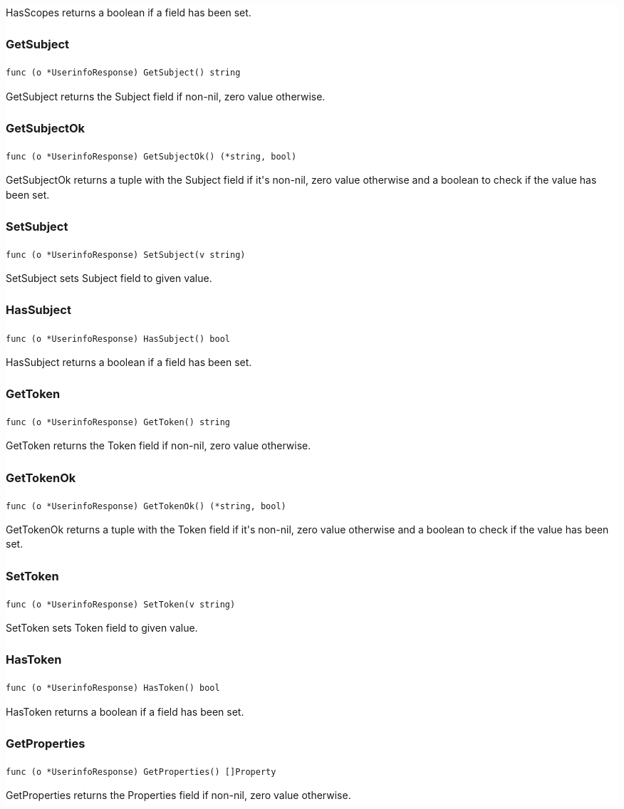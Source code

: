 HasScopes returns a boolean if a field has been set.

### GetSubject

`func (o *UserinfoResponse) GetSubject() string`

GetSubject returns the Subject field if non-nil, zero value otherwise.

### GetSubjectOk

`func (o *UserinfoResponse) GetSubjectOk() (*string, bool)`

GetSubjectOk returns a tuple with the Subject field if it's non-nil, zero value otherwise
and a boolean to check if the value has been set.

### SetSubject

`func (o *UserinfoResponse) SetSubject(v string)`

SetSubject sets Subject field to given value.

### HasSubject

`func (o *UserinfoResponse) HasSubject() bool`

HasSubject returns a boolean if a field has been set.

### GetToken

`func (o *UserinfoResponse) GetToken() string`

GetToken returns the Token field if non-nil, zero value otherwise.

### GetTokenOk

`func (o *UserinfoResponse) GetTokenOk() (*string, bool)`

GetTokenOk returns a tuple with the Token field if it's non-nil, zero value otherwise
and a boolean to check if the value has been set.

### SetToken

`func (o *UserinfoResponse) SetToken(v string)`

SetToken sets Token field to given value.

### HasToken

`func (o *UserinfoResponse) HasToken() bool`

HasToken returns a boolean if a field has been set.

### GetProperties

`func (o *UserinfoResponse) GetProperties() []Property`

GetProperties returns the Properties field if non-nil, zero value otherwise.
